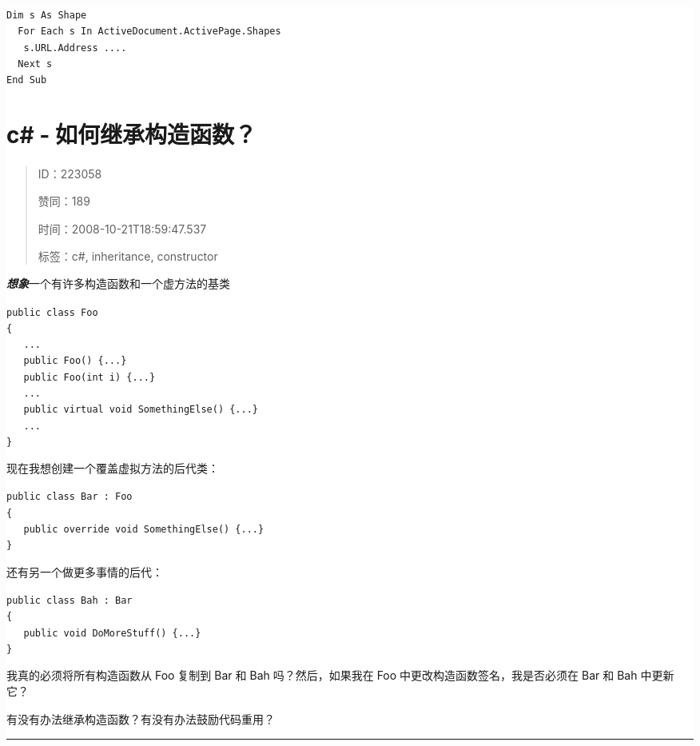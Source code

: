 ```
Dim s As Shape
  For Each s In ActiveDocument.ActivePage.Shapes
   s.URL.Address ....
  Next s
End Sub 
```

# c# - 如何继承构造函数？

> ID：223058
> 
> 赞同：189
> 
> 时间：2008-10-21T18:59:47.537
> 
> 标签：c#, inheritance, constructor

***想象***一个有许多构造函数和一个虚方法的基类

```
public class Foo
{
   ...
   public Foo() {...}
   public Foo(int i) {...}
   ...
   public virtual void SomethingElse() {...}
   ...
} 
```

现在我想创建一个覆盖虚拟方法的后代类：

```
public class Bar : Foo 
{
   public override void SomethingElse() {...}
} 
```

还有另一个做更多事情的后代：

```
public class Bah : Bar
{
   public void DoMoreStuff() {...}
} 
```

我真的必须将所有构造函数从 Foo 复制到 Bar 和 Bah 吗？然后，如果我在 Foo 中更改构造函数签名，我是否必须在 Bar 和 Bah 中更新它？

有没有办法继承构造函数？有没有办法鼓励代码重用？

* * *
